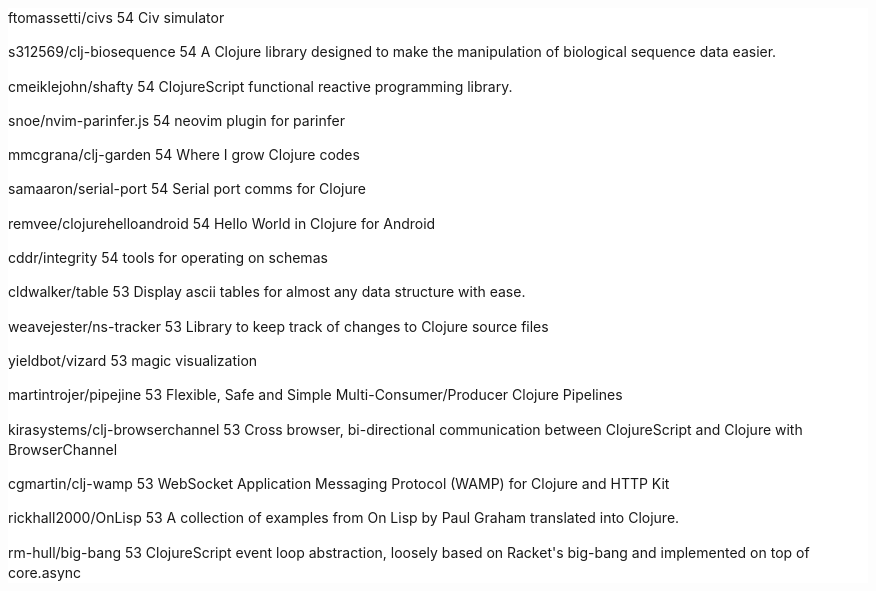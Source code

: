 
ftomassetti/civs                           54
Civ simulator


s312569/clj-biosequence                    54
A Clojure library designed to make the manipulation of biological sequence data easier.


cmeiklejohn/shafty                         54
ClojureScript functional reactive programming library.


snoe/nvim-parinfer.js                      54
neovim plugin for parinfer


mmcgrana/clj-garden                        54
Where I grow Clojure codes


samaaron/serial-port                       54
Serial port comms for Clojure


remvee/clojurehelloandroid                 54
Hello World in Clojure for Android


cddr/integrity                             54
tools for operating on schemas


cldwalker/table                            53
Display ascii tables for almost any data structure with ease.


weavejester/ns-tracker                     53
Library to keep track of changes to Clojure source files


yieldbot/vizard                            53
magic visualization


martintrojer/pipejine                      53
Flexible, Safe and Simple Multi-Consumer/Producer Clojure Pipelines


kirasystems/clj-browserchannel             53
Cross browser, bi-directional communication between ClojureScript and Clojure with BrowserChannel


cgmartin/clj-wamp                          53
WebSocket Application Messaging Protocol (WAMP) for Clojure and HTTP Kit


rickhall2000/OnLisp                        53
A collection of examples from On Lisp by Paul Graham translated into Clojure.


rm-hull/big-bang                           53
ClojureScript event loop abstraction, loosely based on Racket's big-bang and implemented on top of core.async
